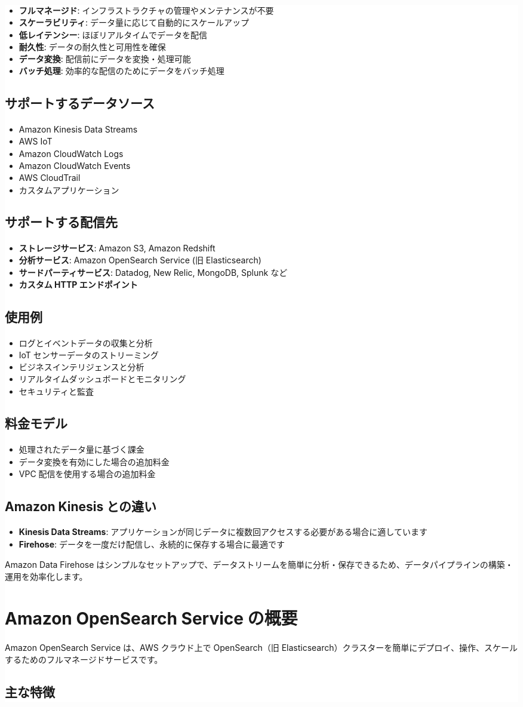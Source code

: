 - **フルマネージド**: インフラストラクチャの管理やメンテナンスが不要
- **スケーラビリティ**: データ量に応じて自動的にスケールアップ
- **低レイテンシー**: ほぼリアルタイムでデータを配信
- **耐久性**: データの耐久性と可用性を確保
- **データ変換**: 配信前にデータを変換・処理可能
- **バッチ処理**: 効率的な配信のためにデータをバッチ処理

## サポートするデータソース

- Amazon Kinesis Data Streams
- AWS IoT
- Amazon CloudWatch Logs
- Amazon CloudWatch Events
- AWS CloudTrail
- カスタムアプリケーション

## サポートする配信先

- **ストレージサービス**: Amazon S3, Amazon Redshift
- **分析サービス**: Amazon OpenSearch Service (旧 Elasticsearch)
- **サードパーティサービス**: Datadog, New Relic, MongoDB, Splunk など
- **カスタム HTTP エンドポイント**

## 使用例

- ログとイベントデータの収集と分析
- IoT センサーデータのストリーミング
- ビジネスインテリジェンスと分析
- リアルタイムダッシュボードとモニタリング
- セキュリティと監査

## 料金モデル

- 処理されたデータ量に基づく課金
- データ変換を有効にした場合の追加料金
- VPC 配信を使用する場合の追加料金

## Amazon Kinesis との違い

- **Kinesis Data Streams**: アプリケーションが同じデータに複数回アクセスする必要がある場合に適しています
- **Firehose**: データを一度だけ配信し、永続的に保存する場合に最適です

Amazon Data Firehose はシンプルなセットアップで、データストリームを簡単に分析・保存できるため、データパイプラインの構築・運用を効率化します。

# Amazon OpenSearch Service の概要

Amazon OpenSearch Service は、AWS クラウド上で OpenSearch（旧 Elasticsearch）クラスターを簡単にデプロイ、操作、スケールするためのフルマネージドサービスです。

## 主な特徴

